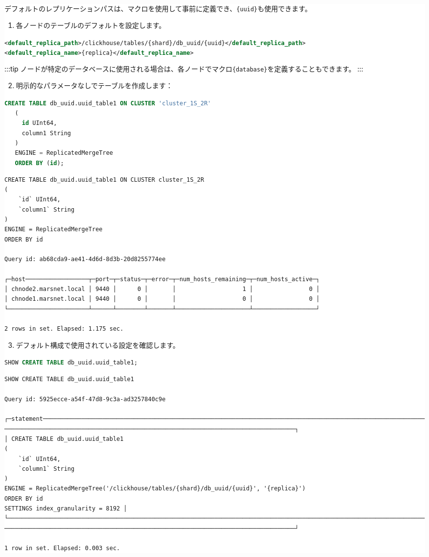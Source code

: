 デフォルトのレプリケーションパスは、マクロを使用して事前に定義でき、`{uuid}`も使用できます。

1. 各ノードのテーブルのデフォルトを設定します。
```xml
<default_replica_path>/clickhouse/tables/{shard}/db_uuid/{uuid}</default_replica_path>
<default_replica_name>{replica}</default_replica_name>
```
:::tip
ノードが特定のデータベースに使用される場合は、各ノードでマクロ`{database}`を定義することもできます。
:::

2. 明示的なパラメータなしでテーブルを作成します：
```sql
CREATE TABLE db_uuid.uuid_table1 ON CLUSTER 'cluster_1S_2R'
   (
     id UInt64,
     column1 String
   )
   ENGINE = ReplicatedMergeTree
   ORDER BY (id);
```

```response
CREATE TABLE db_uuid.uuid_table1 ON CLUSTER cluster_1S_2R
(
    `id` UInt64,
    `column1` String
)
ENGINE = ReplicatedMergeTree
ORDER BY id

Query id: ab68cda9-ae41-4d6d-8d3b-20d8255774ee

┌─host──────────────────┬─port─┬─status─┬─error─┬─num_hosts_remaining─┬─num_hosts_active─┐
│ chnode2.marsnet.local │ 9440 │      0 │       │                   1 │                0 │
│ chnode1.marsnet.local │ 9440 │      0 │       │                   0 │                0 │
└───────────────────────┴──────┴────────┴───────┴─────────────────────┴──────────────────┘

2 rows in set. Elapsed: 1.175 sec.
```

3. デフォルト構成で使用されている設定を確認します。
```sql
SHOW CREATE TABLE db_uuid.uuid_table1;
```

```response
SHOW CREATE TABLE db_uuid.uuid_table1

Query id: 5925ecce-a54f-47d8-9c3a-ad3257840c9e

┌─statement────────────────────────────────────────────────────────────────────────────────────────────────────────────────────────────────────────────────────────────────────────────────────────────────┐
│ CREATE TABLE db_uuid.uuid_table1
(
    `id` UInt64,
    `column1` String
)
ENGINE = ReplicatedMergeTree('/clickhouse/tables/{shard}/db_uuid/{uuid}', '{replica}')
ORDER BY id
SETTINGS index_granularity = 8192 │
└──────────────────────────────────────────────────────────────────────────────────────────────────────────────────────────────────────────────────────────────────────────────────────────────────────────┘

1 row in set. Elapsed: 0.003 sec.
```